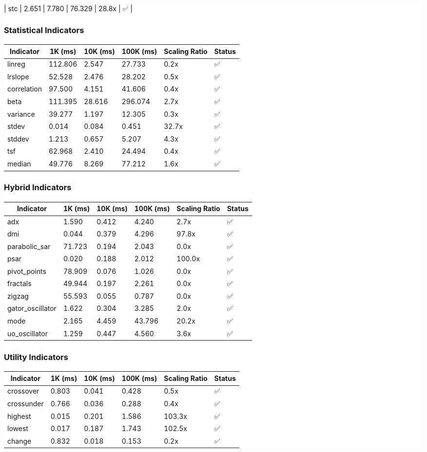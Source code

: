 | stc | 2.651 | 7.780 | 76.329 | 28.8x | ✅ |

### Statistical Indicators

| Indicator | 1K (ms) | 10K (ms) | 100K (ms) | Scaling Ratio | Status |
|-----------|---------|----------|-----------|---------------|---------|
| linreg | 112.806 | 2.547 | 27.733 | 0.2x | ✅ |
| lrslope | 52.528 | 2.476 | 28.202 | 0.5x | ✅ |
| correlation | 97.500 | 4.151 | 41.606 | 0.4x | ✅ |
| beta | 111.395 | 28.616 | 296.074 | 2.7x | ✅ |
| variance | 39.277 | 1.197 | 12.305 | 0.3x | ✅ |
| stdev | 0.014 | 0.084 | 0.451 | 32.7x | ✅ |
| stddev | 1.213 | 0.657 | 5.207 | 4.3x | ✅ |
| tsf | 62.968 | 2.410 | 24.494 | 0.4x | ✅ |
| median | 49.776 | 8.269 | 77.212 | 1.6x | ✅ |

### Hybrid Indicators

| Indicator | 1K (ms) | 10K (ms) | 100K (ms) | Scaling Ratio | Status |
|-----------|---------|----------|-----------|---------------|---------|
| adx | 1.590 | 0.412 | 4.240 | 2.7x | ✅ |
| dmi | 0.044 | 0.379 | 4.296 | 97.8x | ✅ |
| parabolic_sar | 71.723 | 0.194 | 2.043 | 0.0x | ✅ |
| psar | 0.020 | 0.188 | 2.012 | 100.0x | ✅ |
| pivot_points | 78.909 | 0.076 | 1.026 | 0.0x | ✅ |
| fractals | 49.944 | 0.197 | 2.261 | 0.0x | ✅ |
| zigzag | 55.593 | 0.055 | 0.787 | 0.0x | ✅ |
| gator_oscillator | 1.622 | 0.304 | 3.285 | 2.0x | ✅ |
| mode | 2.165 | 4.459 | 43.796 | 20.2x | ✅ |
| uo_oscillator | 1.259 | 0.447 | 4.560 | 3.6x | ✅ |

### Utility Indicators

| Indicator | 1K (ms) | 10K (ms) | 100K (ms) | Scaling Ratio | Status |
|-----------|---------|----------|-----------|---------------|---------|
| crossover | 0.803 | 0.041 | 0.428 | 0.5x | ✅ |
| crossunder | 0.766 | 0.036 | 0.288 | 0.4x | ✅ |
| highest | 0.015 | 0.201 | 1.586 | 103.3x | ✅ |
| lowest | 0.017 | 0.187 | 1.743 | 102.5x | ✅ |
| change | 0.832 | 0.018 | 0.153 | 0.2x | ✅ |
